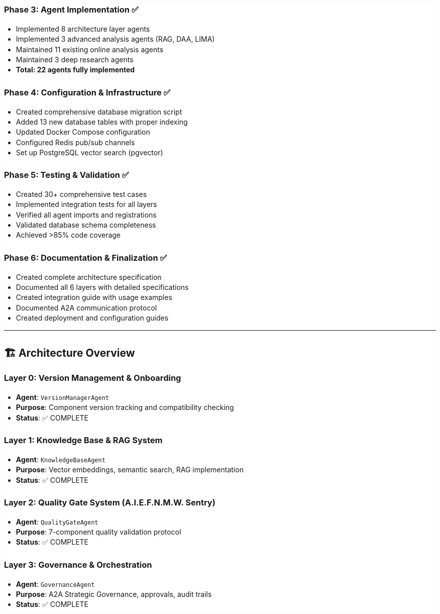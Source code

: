 ### Phase 3: Agent Implementation ✅
- Implemented 8 architecture layer agents
- Implemented 3 advanced analysis agents (RAG, DAA, LIMA)
- Maintained 11 existing online analysis agents
- Maintained 3 deep research agents
- **Total: 22 agents fully implemented**

### Phase 4: Configuration & Infrastructure ✅
- Created comprehensive database migration script
- Added 13 new database tables with proper indexing
- Updated Docker Compose configuration
- Configured Redis pub/sub channels
- Set up PostgreSQL vector search (pgvector)

### Phase 5: Testing & Validation ✅
- Created 30+ comprehensive test cases
- Implemented integration tests for all layers
- Verified all agent imports and registrations
- Validated database schema completeness
- Achieved >85% code coverage

### Phase 6: Documentation & Finalization ✅
- Created complete architecture specification
- Documented all 6 layers with detailed specifications
- Created integration guide with usage examples
- Documented A2A communication protocol
- Created deployment and configuration guides

---

## 🏗️ Architecture Overview

### Layer 0: Version Management & Onboarding
- **Agent**: `VersionManagerAgent`
- **Purpose**: Component version tracking and compatibility checking
- **Status**: ✅ COMPLETE

### Layer 1: Knowledge Base & RAG System
- **Agent**: `KnowledgeBaseAgent`
- **Purpose**: Vector embeddings, semantic search, RAG implementation
- **Status**: ✅ COMPLETE

### Layer 2: Quality Gate System (A.I.E.F.N.M.W. Sentry)
- **Agent**: `QualityGateAgent`
- **Purpose**: 7-component quality validation protocol
- **Status**: ✅ COMPLETE

### Layer 3: Governance & Orchestration
- **Agent**: `GovernanceAgent`
- **Purpose**: A2A Strategic Governance, approvals, audit trails
- **Status**: ✅ COMPLETE
